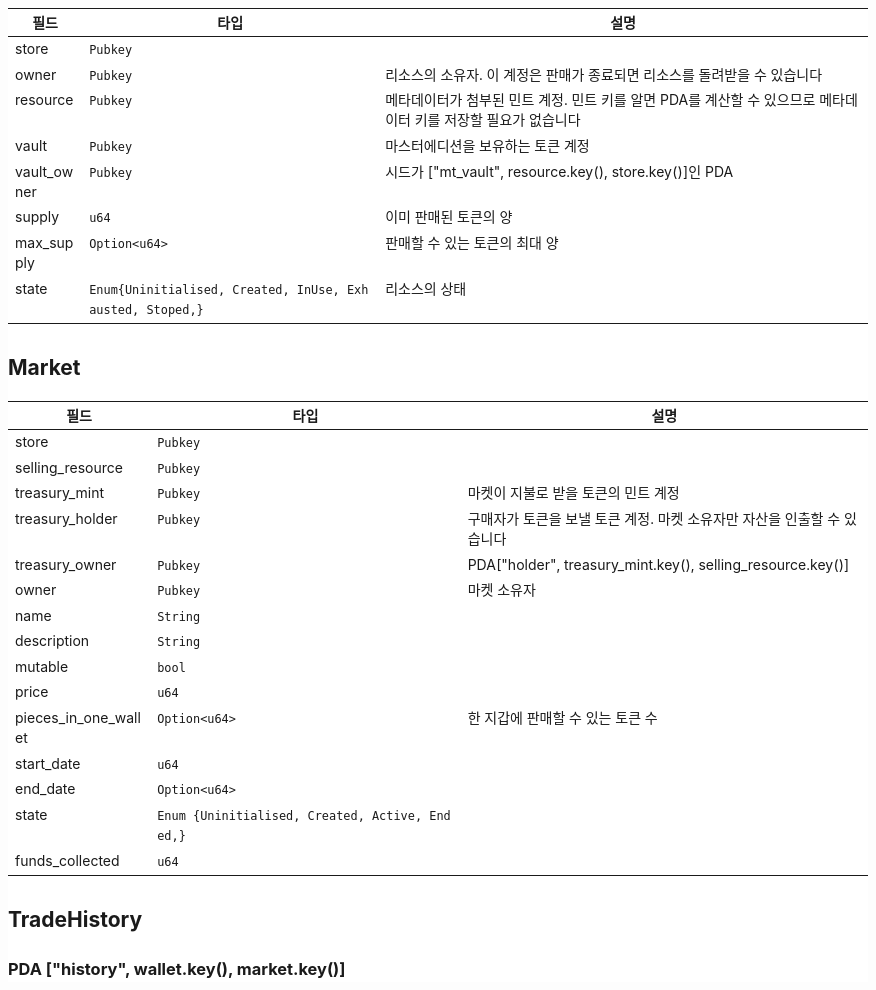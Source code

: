 | 필드      | 타입 |설명|
| ----------- | ----------- | ------ |
|  store  |  `Pubkey`  |    |
|  owner  |  `Pubkey`  |  리소스의 소유자. 이 계정은 판매가 종료되면 리소스를 돌려받을 수 있습니다  |
|  resource  |  `Pubkey`  |  메타데이터가 첨부된 민트 계정. 민트 키를 알면 PDA를 계산할 수 있으므로 메타데이터 키를 저장할 필요가 없습니다  |
|  vault  |  `Pubkey`  |  마스터에디션을 보유하는 토큰 계정  |
|  vault_owner  |  `Pubkey`  |  시드가 ["mt_vault", resource.key(), store.key()]인 PDA  |
|  supply  |  `u64`  |  이미 판매된 토큰의 양  |
|  max_supply  |  `Option<u64>`  |  판매할 수 있는 토큰의 최대 양  |
|  state  |  `Enum{Uninitialised, Created, InUse, Exhausted, Stoped,}`  |  리소스의 상태  |

## Market

| 필드      | 타입 |설명|
| ----------- | ----------- | ------ |
|  store  |  `Pubkey`  |    |
|  selling_resource  |  `Pubkey`  |    |
|  treasury_mint  |  `Pubkey`  |  마켓이 지불로 받을 토큰의 민트 계정  |
|  treasury_holder  |  `Pubkey`  |  구매자가 토큰을 보낼 토큰 계정. 마켓 소유자만 자산을 인출할 수 있습니다  |
|  treasury_owner  |  `Pubkey`  |  PDA["holder", treasury_mint.key(), selling_resource.key()]  |
|  owner  |  `Pubkey`  |  마켓 소유자  |
|  name  |  `String`  |    |
|  description  |  `String`  |    |
|  mutable  |  `bool`  |    |
|  price  |  `u64`  |    |
|  pieces_in_one_wallet  |  `Option<u64>`  |  한 지갑에 판매할 수 있는 토큰 수  |
|  start_date  |  `u64`  |    |
|  end_date  |  `Option<u64>`  |    |
|  state  |  `Enum {Uninitialised, Created, Active, Ended,}`  |    |
|  funds_collected  |  `u64`  |    |


## TradeHistory

### PDA ["history", wallet.key(), market.key()]
